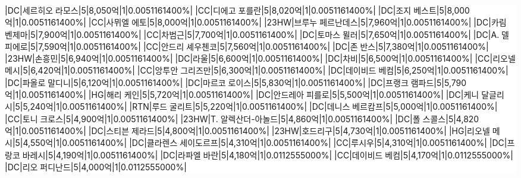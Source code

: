 |DC|세르히오 라모스|5|8,050억|1|0.0051161400%|
|CC|디에고 포를란|5|8,020억|1|0.0051161400%|
|DC|조지 베스트|5|8,000억|1|0.0051161400%|
|CC|사뮈엘 에토|5|8,000억|1|0.0051161400%|
|23HW|브루누 페르난데스|5|7,960억|1|0.0051161400%|
|DC|카림 벤제마|5|7,900억|1|0.0051161400%|
|CC|차범근|5|7,700억|1|0.0051161400%|
|DC|토마스 뮐러|5|7,650억|1|0.0051161400%|
|DC|A. 델피에로|5|7,590억|1|0.0051161400%|
|CC|안드리 셰우첸코|5|7,560억|1|0.0051161400%|
|DC|존 반스|5|7,380억|1|0.0051161400%|
|23HW|손흥민|5|6,940억|1|0.0051161400%|
|DC|라울|5|6,600억|1|0.0051161400%|
|DC|차비|5|6,500억|1|0.0051161400%|
|CC|리오넬 메시|5|6,420억|1|0.0051161400%|
|CC|앙투안 그리즈만|5|6,300억|1|0.0051161400%|
|DC|데이비드 베컴|5|6,250억|1|0.0051161400%|
|DC|파올로 말디니|5|6,120억|1|0.0051161400%|
|DC|마르코 로이스|5|5,830억|1|0.0051161400%|
|DC|프랭크 램파드|5|5,790억|1|0.0051161400%|
|HG|해리 케인|5|5,720억|1|0.0051161400%|
|DC|안드레아 피를로|5|5,500억|1|0.0051161400%|
|DC|케니 달글리시|5|5,240억|1|0.0051161400%|
|RTN|루드 굴리트|5|5,220억|1|0.0051161400%|
|DC|데니스 베르캄프|5|5,000억|1|0.0051161400%|
|CC|토니 크로스|5|4,900억|1|0.0051161400%|
|23HW|T. 알렉산더-아놀드|5|4,860억|1|0.0051161400%|
|DC|폴 스콜스|5|4,820억|1|0.0051161400%|
|DC|스티븐 제라드|5|4,800억|1|0.0051161400%|
|23HW|호드리구|5|4,730억|1|0.0051161400%|
|HG|리오넬 메시|5|4,550억|1|0.0051161400%|
|DC|클라렌스 세이도르프|5|4,310억|1|0.0051161400%|
|CC|루시우|5|4,310억|1|0.0051161400%|
|DC|프랑코 바레시|5|4,190억|1|0.0051161400%|
|DC|라파엘 바란|5|4,180억|1|0.0112555000%|
|CC|데이비드 베컴|5|4,170억|1|0.0112555000%|
|DC|리오 퍼디난드|5|4,000억|1|0.0112555000%|